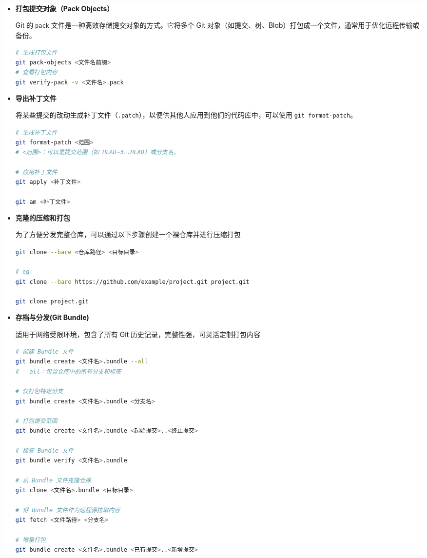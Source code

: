 - **打包提交对象（Pack Objects）**

  Git 的 `pack` 文件是一种高效存储提交对象的方式。它将多个 Git 对象（如提交、树、Blob）打包成一个文件，通常用于优化远程传输或备份。

  ```bash
  # 生成打包文件
  git pack-objects <文件名前缀>
  # 查看打包内容
  git verify-pack -v <文件名>.pack
  ```

- **导出补丁文件**

  将某些提交的改动生成补丁文件（`.patch`），以便供其他人应用到他们的代码库中，可以使用 `git format-patch`。

  ```bash
  # 生成补丁文件
  git format-patch <范围>
  # <范围>：可以是提交范围（如 HEAD~3..HEAD）或分支名。
  
  # 应用补丁文件
  git apply <补丁文件>
  
  git am <补丁文件>
  ```

- **克隆的压缩和打包**

  为了方便分发完整仓库，可以通过以下步骤创建一个裸仓库并进行压缩打包

  ```bash
  git clone --bare <仓库路径> <目标目录>
  
  # eg.
  git clone --bare https://github.com/example/project.git project.git
  
  git clone project.git
  ```

- **存档与分发(Git Bundle)**

  适用于网络受限环境，包含了所有 Git 历史记录，完整性强，可灵活定制打包内容

  ```bash
  # 创建 Bundle 文件
  git bundle create <文件名>.bundle --all
  # --all：包含仓库中的所有分支和标签
  
  # 仅打包特定分支
  git bundle create <文件名>.bundle <分支名>
  
  # 打包提交范围
  git bundle create <文件名>.bundle <起始提交>..<终止提交>
  
  # 检查 Bundle 文件
  git bundle verify <文件名>.bundle
  
  # 从 Bundle 文件克隆仓库
  git clone <文件名>.bundle <目标目录>
  
  # 将 Bundle 文件作为远程源拉取内容
  git fetch <文件路径> <分支名>
  
  # 增量打包
  git bundle create <文件名>.bundle <已有提交>..<新增提交>
  
  ```
